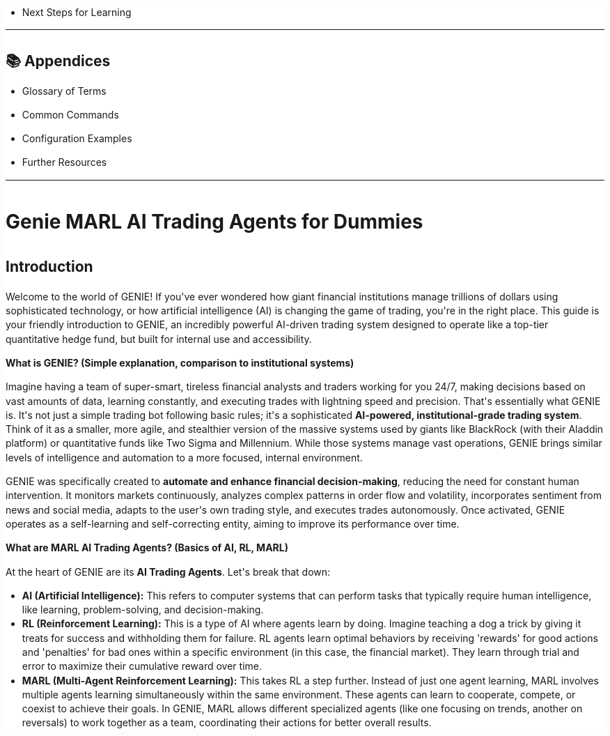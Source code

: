 - Next Steps for Learning

---

## 📚 Appendices

- Glossary of Terms

- Common Commands

- Configuration Examples

- Further Resources
---

# Genie MARL AI Trading Agents for Dummies

## Introduction

Welcome to the world of GENIE! If you've ever wondered how giant financial institutions manage trillions of dollars using sophisticated technology, or how artificial intelligence (AI) is changing the game of trading, you're in the right place. This guide is your friendly introduction to GENIE, an incredibly powerful AI-driven trading system designed to operate like a top-tier quantitative hedge fund, but built for internal use and accessibility.

**What is GENIE? (Simple explanation, comparison to institutional systems)**

Imagine having a team of super-smart, tireless financial analysts and traders working for you 24/7, making decisions based on vast amounts of data, learning constantly, and executing trades with lightning speed and precision. That's essentially what GENIE is. It's not just a simple trading bot following basic rules; it's a sophisticated **AI-powered, institutional-grade trading system**. Think of it as a smaller, more agile, and stealthier version of the massive systems used by giants like BlackRock (with their Aladdin platform) or quantitative funds like Two Sigma and Millennium. While those systems manage vast operations, GENIE brings similar levels of intelligence and automation to a more focused, internal environment.

GENIE was specifically created to **automate and enhance financial decision-making**, reducing the need for constant human intervention. It monitors markets continuously, analyzes complex patterns in order flow and volatility, incorporates sentiment from news and social media, adapts to the user's own trading style, and executes trades autonomously. Once activated, GENIE operates as a self-learning and self-correcting entity, aiming to improve its performance over time.

**What are MARL AI Trading Agents? (Basics of AI, RL, MARL)**

At the heart of GENIE are its **AI Trading Agents**. Let's break that down:

*   **AI (Artificial Intelligence):** This refers to computer systems that can perform tasks that typically require human intelligence, like learning, problem-solving, and decision-making.
*   **RL (Reinforcement Learning):** This is a type of AI where agents learn by doing. Imagine teaching a dog a trick by giving it treats for success and withholding them for failure. RL agents learn optimal behaviors by receiving 'rewards' for good actions and 'penalties' for bad ones within a specific environment (in this case, the financial market). They learn through trial and error to maximize their cumulative reward over time.
*   **MARL (Multi-Agent Reinforcement Learning):** This takes RL a step further. Instead of just one agent learning, MARL involves multiple agents learning simultaneously within the same environment. These agents can learn to cooperate, compete, or coexist to achieve their goals. In GENIE, MARL allows different specialized agents (like one focusing on trends, another on reversals) to work together as a team, coordinating their actions for better overall results.
